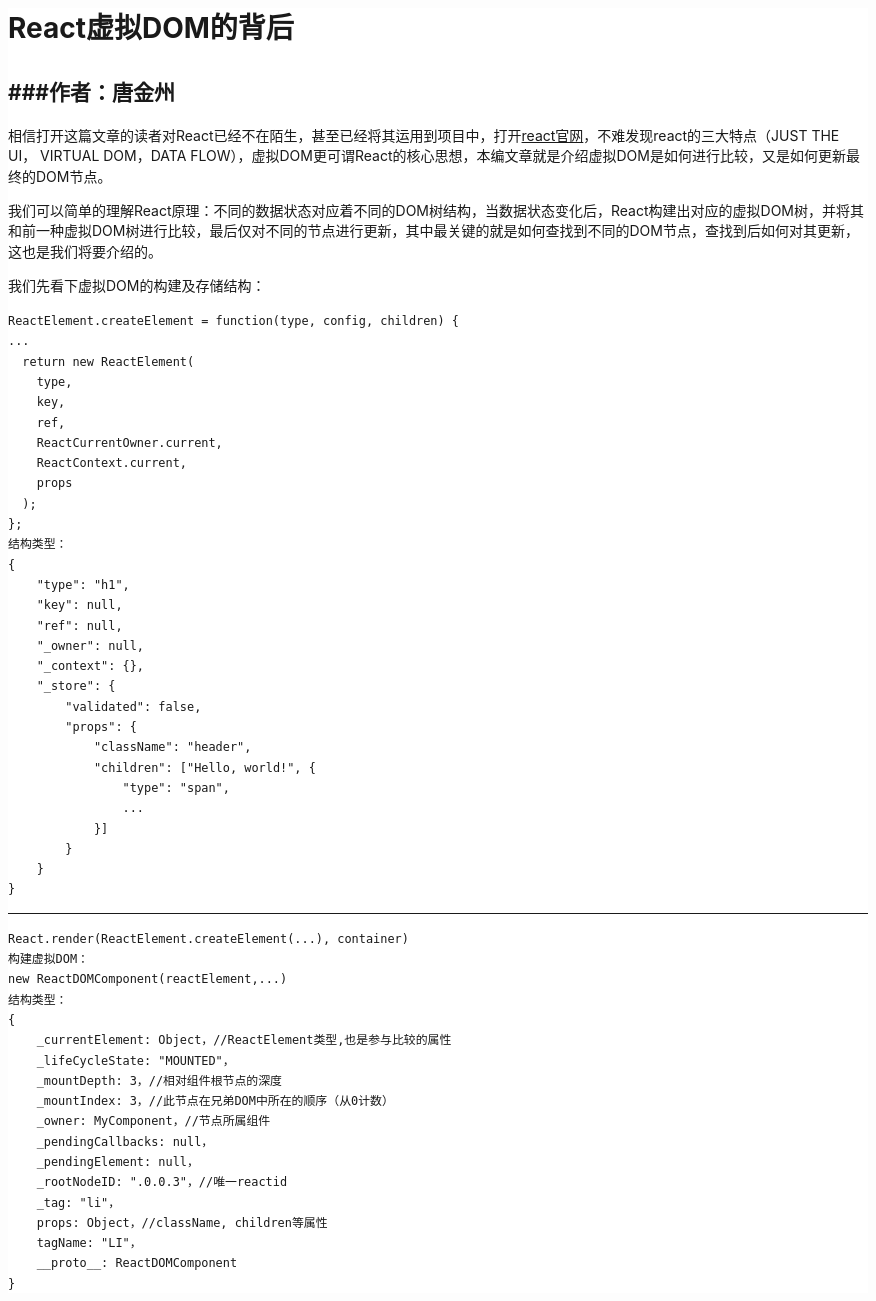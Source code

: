 # React虚拟DOM的背后

###作者：唐金州
---

相信打开这篇文章的读者对React已经不在陌生，甚至已经将其运用到项目中，打开[react官网](http://facebook.github.io/react/index.html)，不难发现react的三大特点（JUST THE UI， VIRTUAL DOM，DATA FLOW），虚拟DOM更可谓React的核心思想，本编文章就是介绍虚拟DOM是如何进行比较，又是如何更新最终的DOM节点。

我们可以简单的理解React原理：不同的数据状态对应着不同的DOM树结构，当数据状态变化后，React构建出对应的虚拟DOM树，并将其和前一种虚拟DOM树进行比较，最后仅对不同的节点进行更新，其中最关键的就是如何查找到不同的DOM节点，查找到后如何对其更新，这也是我们将要介绍的。

我们先看下虚拟DOM的构建及存储结构：

	ReactElement.createElement = function(type, config, children) {
  	...
	  return new ReactElement(
	    type,
	    key,
	    ref,
	    ReactCurrentOwner.current,
	    ReactContext.current,
	    props
	  );
	};
	结构类型：
	{
	    "type": "h1",
	    "key": null,
	    "ref": null,
	    "_owner": null,
	    "_context": {},
	    "_store": {
	        "validated": false,
	        "props": {
	            "className": "header",
	            "children": ["Hello, world!", {
	                "type": "span",
	                ...
	            }]
	        }
	    }
	}

---
	React.render(ReactElement.createElement(...), container)
	构建虚拟DOM：
	new ReactDOMComponent(reactElement,...)
	结构类型：
	{
	    _currentElement: Object，//ReactElement类型,也是参与比较的属性
	    _lifeCycleState: "MOUNTED"，
	    _mountDepth: 3，//相对组件根节点的深度
	    _mountIndex: 3，//此节点在兄弟DOM中所在的顺序（从0计数）
	    _owner: MyComponent，//节点所属组件
	    _pendingCallbacks: null，
	    _pendingElement: null，
	    _rootNodeID: ".0.0.3"，//唯一reactid
	    _tag: "li"，
	    props: Object，//className, children等属性
	    tagName: "LI"，
	    __proto__: ReactDOMComponent
	}
